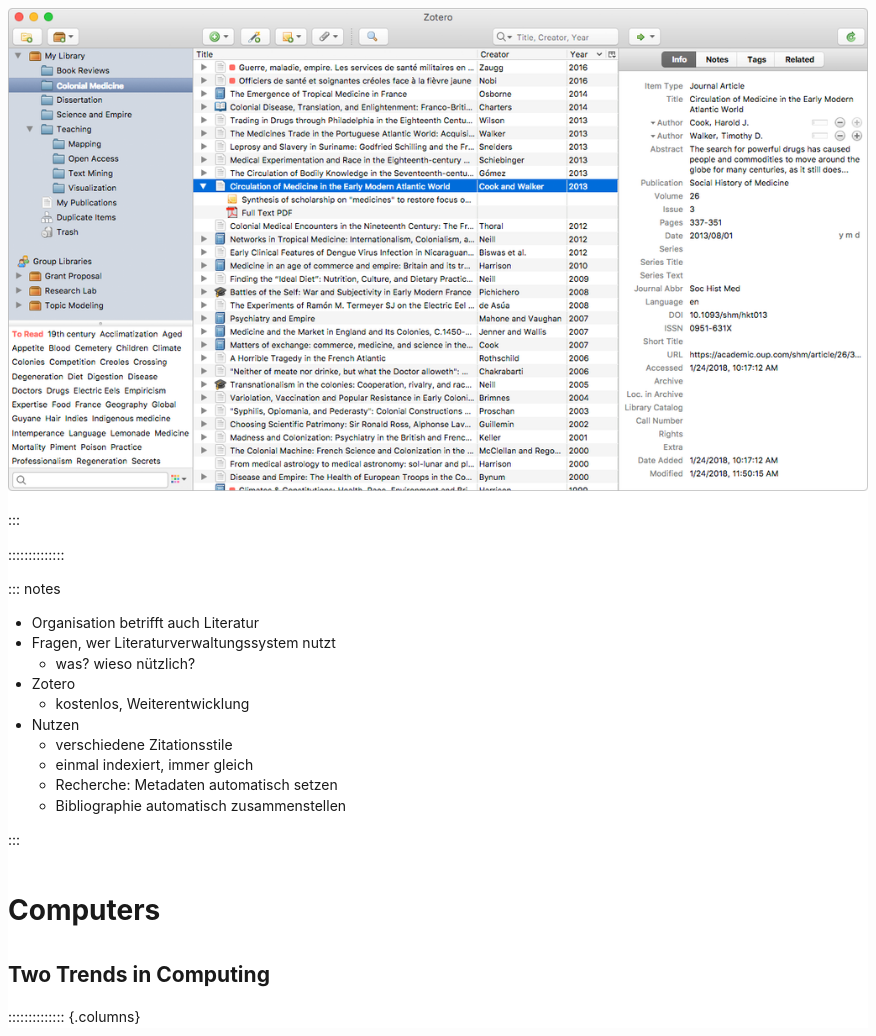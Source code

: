 ![[Zotero](https://www.zotero.org/)](../images/zotero.png)

:::

::::::::::::::



::: notes

- Organisation betrifft auch Literatur
- Fragen, wer Literaturverwaltungssystem nutzt
  - was? wieso nützlich?
- Zotero
  - kostenlos, Weiterentwicklung
- Nutzen
  - verschiedene Zitationsstile
  - einmal indexiert, immer gleich
  - Recherche: Metadaten automatisch setzen
  - Bibliographie automatisch zusammenstellen

:::

# Computers

## Two Trends in Computing

:::::::::::::: {.columns}
